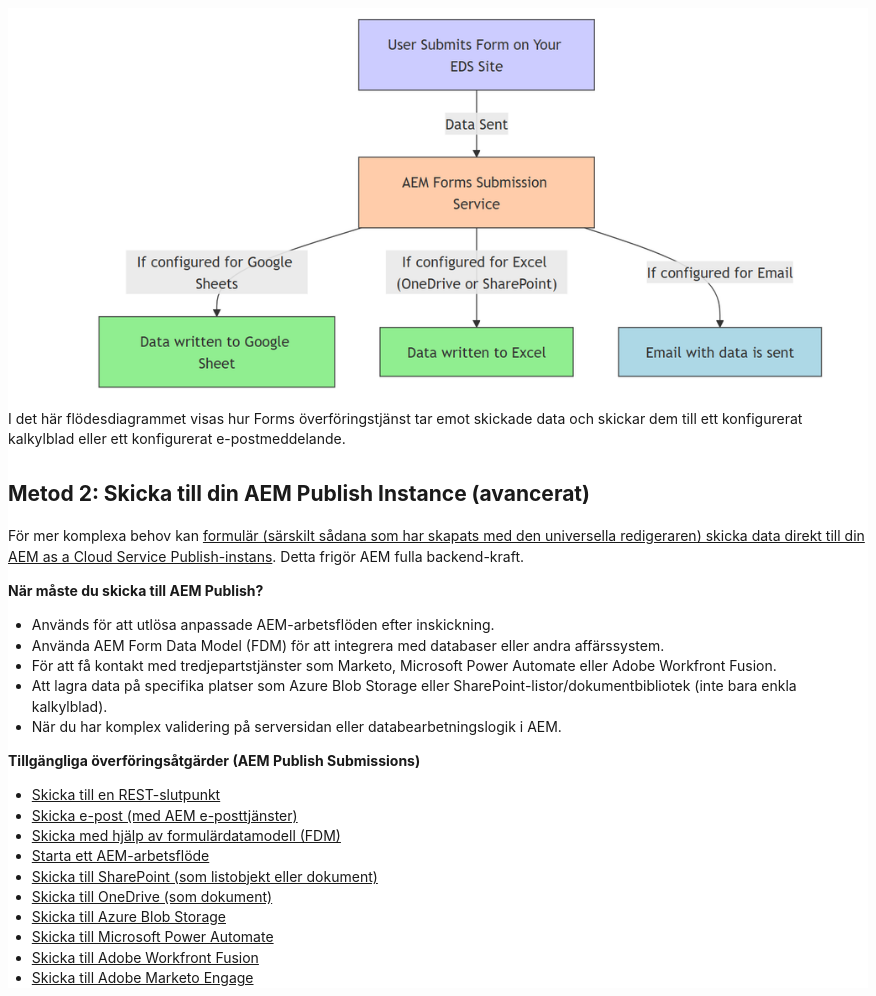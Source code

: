 ![Forms Submission](/help/forms/assets/eds-fss.png)

I det här flödesdiagrammet visas hur Forms överföringstjänst tar emot skickade data och skickar dem till ett konfigurerat kalkylblad eller ett konfigurerat e-postmeddelande.

## Metod 2: Skicka till din AEM Publish Instance (avancerat)

För mer komplexa behov kan [formulär (särskilt sådana som har skapats med den universella redigeraren) skicka data direkt till din AEM as a Cloud Service Publish-instans](/help/forms/configure-submit-actions-core-components.md). Detta frigör AEM fulla backend-kraft.

**När måste du skicka till AEM Publish?**

* Används för att utlösa anpassade AEM-arbetsflöden efter inskickning.
* Använda AEM Form Data Model (FDM) för att integrera med databaser eller andra affärssystem.
* För att få kontakt med tredjepartstjänster som Marketo, Microsoft Power Automate eller Adobe Workfront Fusion.
* Att lagra data på specifika platser som Azure Blob Storage eller SharePoint-listor/dokumentbibliotek (inte bara enkla kalkylblad).
* När du har komplex validering på serversidan eller databearbetningslogik i AEM.

**Tillgängliga överföringsåtgärder (AEM Publish Submissions)**

* [Skicka till en REST-slutpunkt](/help/forms/configure-submit-action-restpoint.md)
* [Skicka e-post (med AEM e-posttjänster)](/help/forms/configure-submit-action-send-email.md)
* [Skicka med hjälp av formulärdatamodell (FDM)](/help/forms/configure-data-sources.md)
* [Starta ett AEM-arbetsflöde](/help/forms/aem-forms-workflow-step-reference.md)
* [Skicka till SharePoint (som listobjekt eller dokument)](/help/forms/configure-submit-action-sharepoint.md)
* [Skicka till OneDrive (som dokument)](/help/forms/configure-submit-action-onedrive.md)
* [Skicka till Azure Blob Storage](/help/forms/configure-submit-action-azure-blob-storage.md)
* [Skicka till Microsoft Power Automate](/help/forms/forms-microsoft-power-automate-integration.md)
* [Skicka till Adobe Workfront Fusion](/help/forms/submit-adaptive-form-to-workfront-fusion.md)
* [Skicka till Adobe Marketo Engage](/help/forms/submit-adaptive-form-to-marketo-engage.md)
